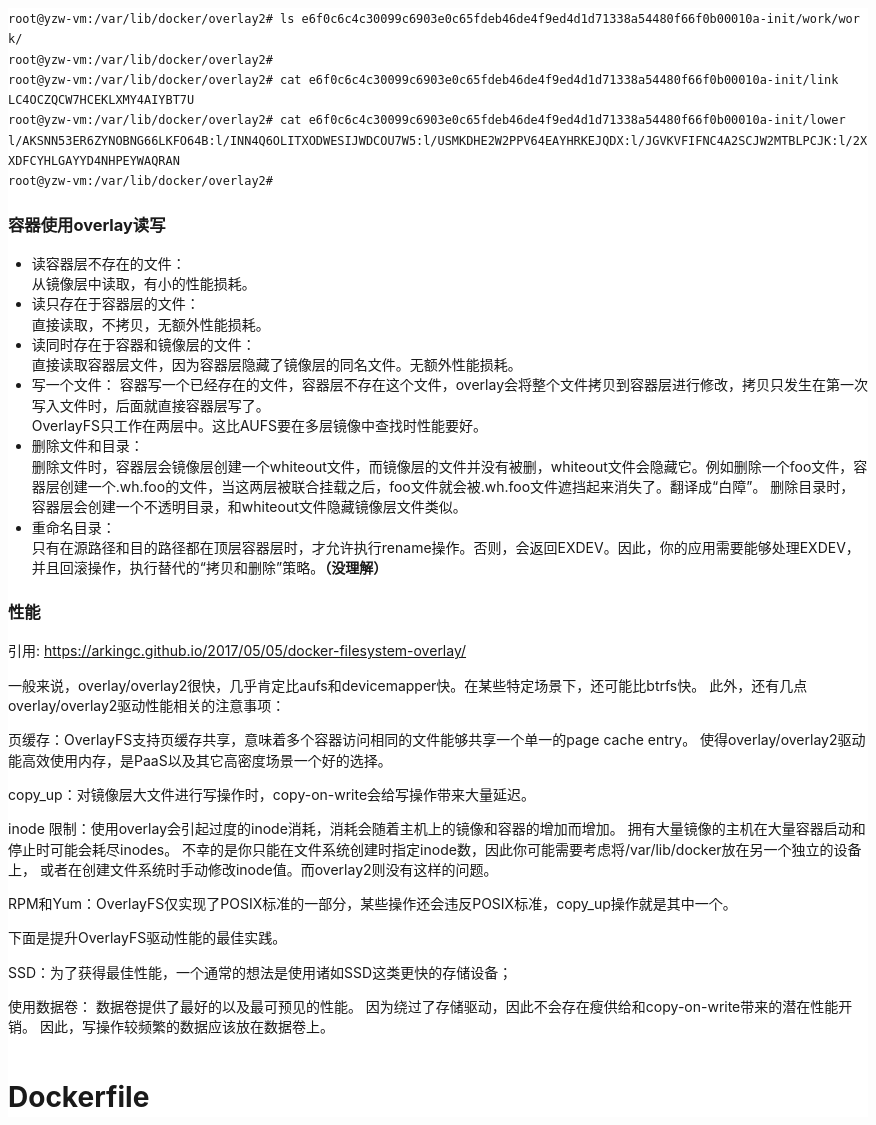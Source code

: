 ```
root@yzw-vm:/var/lib/docker/overlay2# ls e6f0c6c4c30099c6903e0c65fdeb46de4f9ed4d1d71338a54480f66f0b00010a-init/work/work/
root@yzw-vm:/var/lib/docker/overlay2# 
root@yzw-vm:/var/lib/docker/overlay2# cat e6f0c6c4c30099c6903e0c65fdeb46de4f9ed4d1d71338a54480f66f0b00010a-init/link 
LC4OCZQCW7HCEKLXMY4AIYBT7U
root@yzw-vm:/var/lib/docker/overlay2# cat e6f0c6c4c30099c6903e0c65fdeb46de4f9ed4d1d71338a54480f66f0b00010a-init/lower 
l/AKSNN53ER6ZYNOBNG66LKFO64B:l/INN4Q6OLITXODWESIJWDCOU7W5:l/USMKDHE2W2PPV64EAYHRKEJQDX:l/JGVKVFIFNC4A2SCJW2MTBLPCJK:l/2XXDFCYHLGAYYD4NHPEYWAQRAN
root@yzw-vm:/var/lib/docker/overlay2# 
```
### 容器使用overlay读写

* 读容器层不存在的文件：  
从镜像层中读取，有小的性能损耗。  
* 读只存在于容器层的文件：  
直接读取，不拷贝，无额外性能损耗。
* 读同时存在于容器和镜像层的文件：  
直接读取容器层文件，因为容器层隐藏了镜像层的同名文件。无额外性能损耗。
* 写一个文件： 
容器写一个已经存在的文件，容器层不存在这个文件，overlay会将整个文件拷贝到容器层进行修改，拷贝只发生在第一次写入文件时，后面就直接容器层写了。  
OverlayFS只工作在两层中。这比AUFS要在多层镜像中查找时性能要好。   
* 删除文件和目录：  
删除文件时，容器层会镜像层创建一个whiteout文件，而镜像层的文件并没有被删，whiteout文件会隐藏它。例如删除一个foo文件，容器层创建一个.wh.foo的文件，当这两层被联合挂载之后，foo文件就会被.wh.foo文件遮挡起来消失了。翻译成“白障”。
删除目录时，容器层会创建一个不透明目录，和whiteout文件隐藏镜像层文件类似。  
* 重命名目录：  
只有在源路径和目的路径都在顶层容器层时，才允许执行rename操作。否则，会返回EXDEV。因此，你的应用需要能够处理EXDEV，并且回滚操作，执行替代的“拷贝和删除”策略。**（没理解）**  

### 性能
引用: <https://arkingc.github.io/2017/05/05/docker-filesystem-overlay/>  

一般来说，overlay/overlay2很快，几乎肯定比aufs和devicemapper快。在某些特定场景下，还可能比btrfs快。 此外，还有几点overlay/overlay2驱动性能相关的注意事项：

页缓存：OverlayFS支持页缓存共享，意味着多个容器访问相同的文件能够共享一个单一的page cache entry。 使得overlay/overlay2驱动能高效使用内存，是PaaS以及其它高密度场景一个好的选择。

copy_up：对镜像层大文件进行写操作时，copy-on-write会给写操作带来大量延迟。

inode 限制：使用overlay会引起过度的inode消耗，消耗会随着主机上的镜像和容器的增加而增加。 拥有大量镜像的主机在大量容器启动和停止时可能会耗尽inodes。 不幸的是你只能在文件系统创建时指定inode数，因此你可能需要考虑将/var/lib/docker放在另一个独立的设备上， 或者在创建文件系统时手动修改inode值。而overlay2则没有这样的问题。

RPM和Yum：OverlayFS仅实现了POSIX标准的一部分，某些操作还会违反POSIX标准，copy_up操作就是其中一个。

下面是提升OverlayFS驱动性能的最佳实践。

SSD：为了获得最佳性能，一个通常的想法是使用诸如SSD这类更快的存储设备；

使用数据卷： 数据卷提供了最好的以及最可预见的性能。 因为绕过了存储驱动，因此不会存在瘦供给和copy-on-write带来的潜在性能开销。 因此，写操作较频繁的数据应该放在数据卷上。

# Dockerfile
